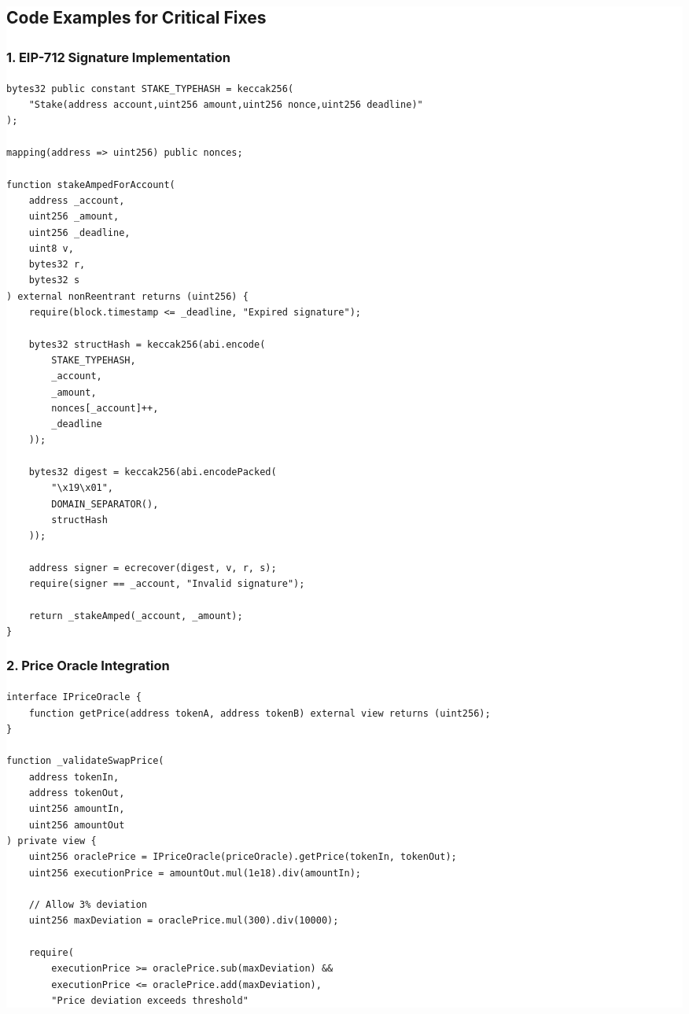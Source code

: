 ## Code Examples for Critical Fixes

### 1. EIP-712 Signature Implementation
```solidity
bytes32 public constant STAKE_TYPEHASH = keccak256(
    "Stake(address account,uint256 amount,uint256 nonce,uint256 deadline)"
);

mapping(address => uint256) public nonces;

function stakeAmpedForAccount(
    address _account,
    uint256 _amount,
    uint256 _deadline,
    uint8 v,
    bytes32 r,
    bytes32 s
) external nonReentrant returns (uint256) {
    require(block.timestamp <= _deadline, "Expired signature");
    
    bytes32 structHash = keccak256(abi.encode(
        STAKE_TYPEHASH,
        _account,
        _amount,
        nonces[_account]++,
        _deadline
    ));
    
    bytes32 digest = keccak256(abi.encodePacked(
        "\x19\x01",
        DOMAIN_SEPARATOR(),
        structHash
    ));
    
    address signer = ecrecover(digest, v, r, s);
    require(signer == _account, "Invalid signature");
    
    return _stakeAmped(_account, _amount);
}
```

### 2. Price Oracle Integration
```solidity
interface IPriceOracle {
    function getPrice(address tokenA, address tokenB) external view returns (uint256);
}

function _validateSwapPrice(
    address tokenIn,
    address tokenOut,
    uint256 amountIn,
    uint256 amountOut
) private view {
    uint256 oraclePrice = IPriceOracle(priceOracle).getPrice(tokenIn, tokenOut);
    uint256 executionPrice = amountOut.mul(1e18).div(amountIn);
    
    // Allow 3% deviation
    uint256 maxDeviation = oraclePrice.mul(300).div(10000);
    
    require(
        executionPrice >= oraclePrice.sub(maxDeviation) &&
        executionPrice <= oraclePrice.add(maxDeviation),
        "Price deviation exceeds threshold"
```